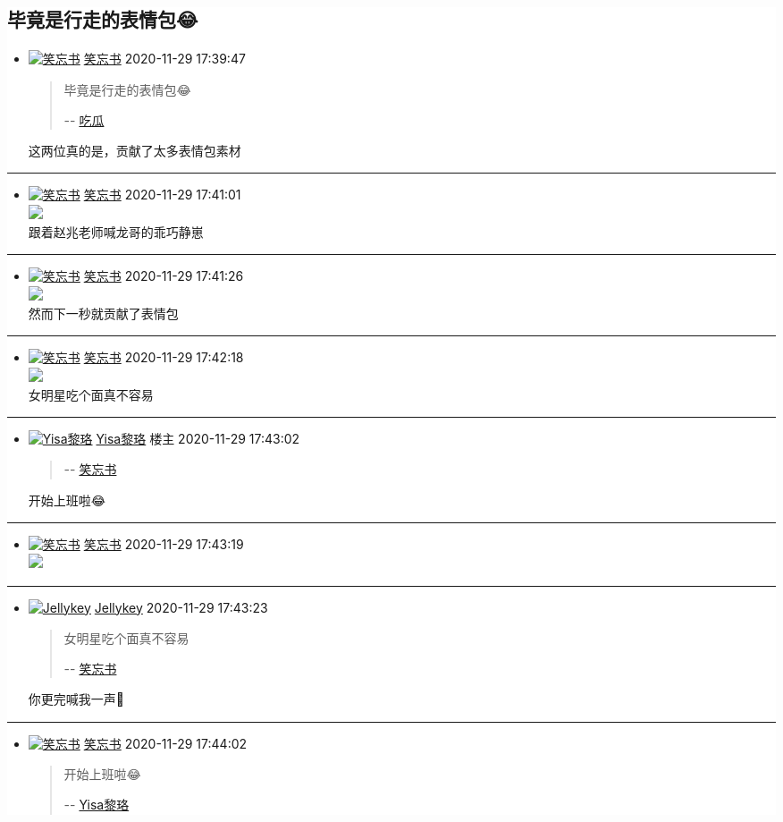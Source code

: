   毕竟是行走的表情包😂  
---
* [![笑忘书](https://img2.doubanio.com/icon/u40401623-2.jpg)](https://www.douban.com/people/40401623/)    [笑忘书](https://www.douban.com/people/40401623/)    2020-11-29 17:39:47  
  >毕竟是行走的表情包😂  
  >
  >-- [吃瓜](https://www.douban.com/people/219893584/)  
  
  这两位真的是，贡献了太多表情包素材  
---
* [![笑忘书](https://img2.doubanio.com/icon/u40401623-2.jpg)](https://www.douban.com/people/40401623/)    [笑忘书](https://www.douban.com/people/40401623/)    2020-11-29 17:41:01  
  ![](https://img2.doubanio.com/view/richtext/raw/public/p39374742.jpg)  
  跟着赵兆老师喊龙哥的乖巧静崽  
---
* [![笑忘书](https://img2.doubanio.com/icon/u40401623-2.jpg)](https://www.douban.com/people/40401623/)    [笑忘书](https://www.douban.com/people/40401623/)    2020-11-29 17:41:26  
  ![](https://img2.doubanio.com/view/richtext/raw/public/p39374783.jpg)  
  然而下一秒就贡献了表情包  
---
* [![笑忘书](https://img2.doubanio.com/icon/u40401623-2.jpg)](https://www.douban.com/people/40401623/)    [笑忘书](https://www.douban.com/people/40401623/)    2020-11-29 17:42:18  
  ![](https://img1.doubanio.com/view/richtext/raw/public/p39374867.jpg)  
  女明星吃个面真不容易  
---
* [![Yisa黎珞](https://img3.doubanio.com/icon/u217273308-1.jpg)](https://www.douban.com/people/217273308/)    [Yisa黎珞](https://www.douban.com/people/217273308/)    楼主    2020-11-29 17:43:02  
  >  
  >
  >-- [笑忘书](https://www.douban.com/people/40401623/)  
  
  开始上班啦😂  
---
* [![笑忘书](https://img2.doubanio.com/icon/u40401623-2.jpg)](https://www.douban.com/people/40401623/)    [笑忘书](https://www.douban.com/people/40401623/)    2020-11-29 17:43:19  
  ![](https://img1.doubanio.com/view/richtext/raw/public/p39374947.jpg)  
    
---
* [![Jellykey](https://img1.doubanio.com/icon/u227281208-18.jpg)](https://www.douban.com/people/227281208/)    [Jellykey](https://www.douban.com/people/227281208/)    2020-11-29 17:43:23  
  >女明星吃个面真不容易  
  >
  >-- [笑忘书](https://www.douban.com/people/40401623/)  
  
  你更完喊我一声🤣  
---
* [![笑忘书](https://img2.doubanio.com/icon/u40401623-2.jpg)](https://www.douban.com/people/40401623/)    [笑忘书](https://www.douban.com/people/40401623/)    2020-11-29 17:44:02  
  >开始上班啦😂  
  >
  >-- [Yisa黎珞](https://www.douban.com/people/217273308/)  
  